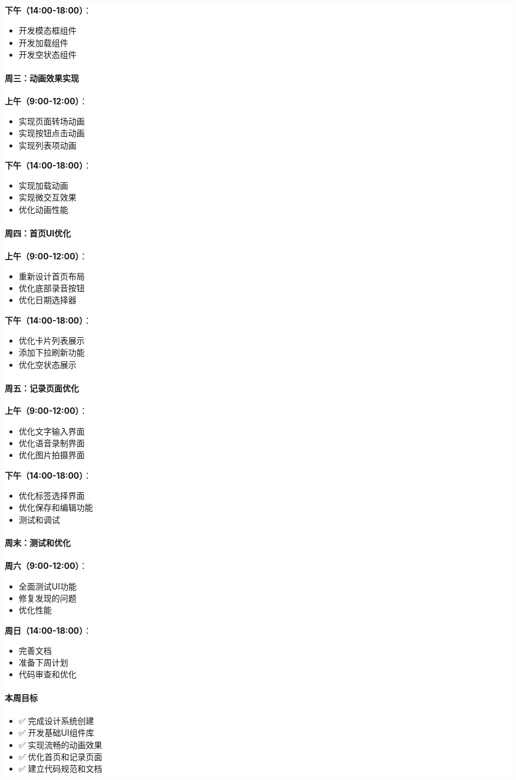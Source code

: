 **下午（14:00-18:00）**：
- 开发模态框组件
- 开发加载组件
- 开发空状态组件

#### **周三：动画效果实现**
**上午（9:00-12:00）**：
- 实现页面转场动画
- 实现按钮点击动画
- 实现列表项动画

**下午（14:00-18:00）**：
- 实现加载动画
- 实现微交互效果
- 优化动画性能

#### **周四：首页UI优化**
**上午（9:00-12:00）**：
- 重新设计首页布局
- 优化底部录音按钮
- 优化日期选择器

**下午（14:00-18:00）**：
- 优化卡片列表展示
- 添加下拉刷新功能
- 优化空状态展示

#### **周五：记录页面优化**
**上午（9:00-12:00）**：
- 优化文字输入界面
- 优化语音录制界面
- 优化图片拍摄界面

**下午（14:00-18:00）**：
- 优化标签选择界面
- 优化保存和编辑功能
- 测试和调试

#### **周末：测试和优化**
**周六（9:00-12:00）**：
- 全面测试UI功能
- 修复发现的问题
- 优化性能

**周日（14:00-18:00）**：
- 完善文档
- 准备下周计划
- 代码审查和优化

#### **本周目标**
- ✅ 完成设计系统创建
- ✅ 开发基础UI组件库
- ✅ 实现流畅的动画效果
- ✅ 优化首页和记录页面
- ✅ 建立代码规范和文档
